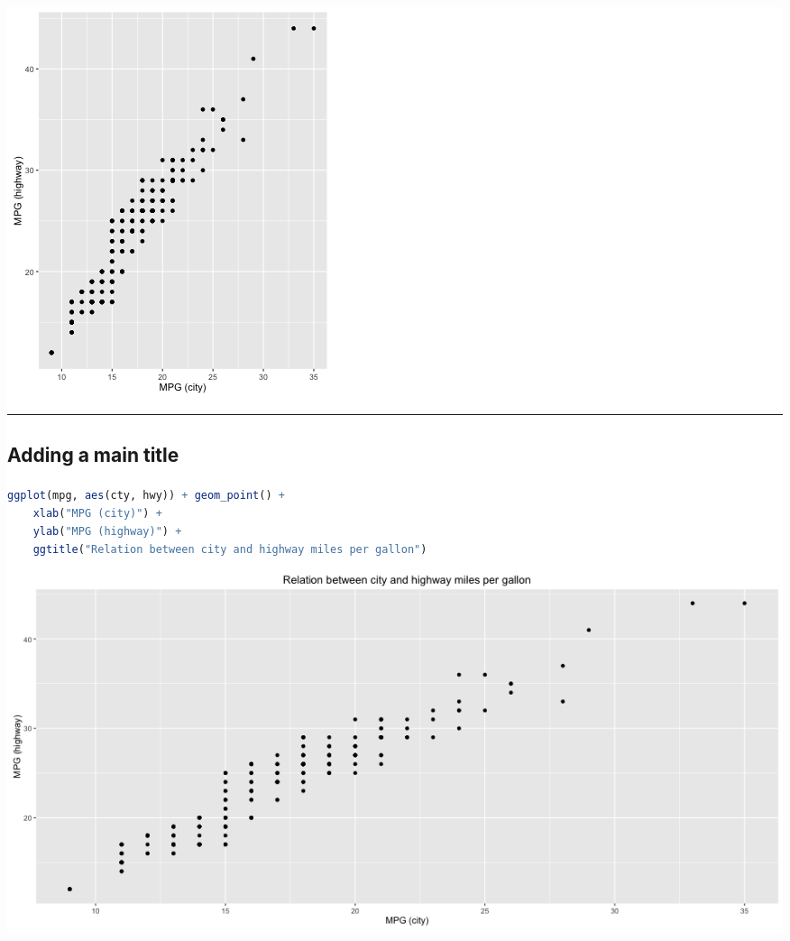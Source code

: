 ![plot of chunk labels2](assets/fig/labels2-1.png)

----
## Adding a main title


```r
ggplot(mpg, aes(cty, hwy)) + geom_point() +
	xlab("MPG (city)") +
	ylab("MPG (highway)") + 
	ggtitle("Relation between city and highway miles per gallon")
```

![plot of chunk plotTitle](assets/fig/plotTitle-1.png)
